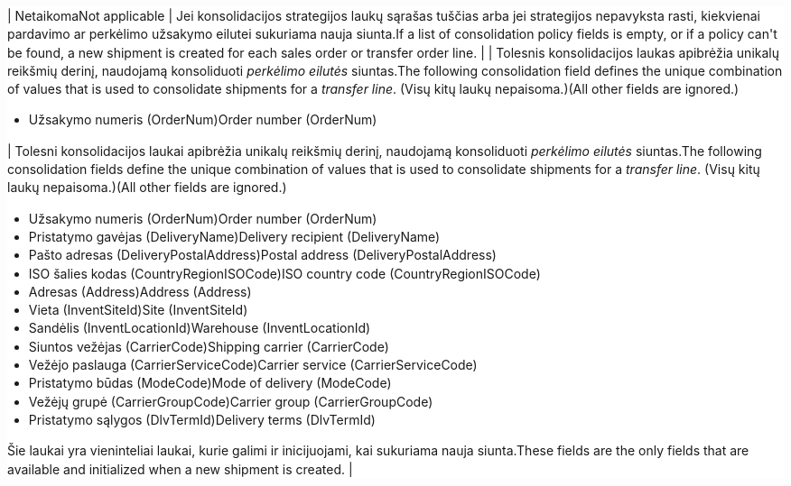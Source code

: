 | <span data-ttu-id="9e0da-202">Netaikoma</span><span class="sxs-lookup"><span data-stu-id="9e0da-202">Not applicable</span></span> | <span data-ttu-id="9e0da-203">Jei konsolidacijos strategijos laukų sąrašas tuščias arba jei strategijos nepavyksta rasti, kiekvienai pardavimo ar perkėlimo užsakymo eilutei sukuriama nauja siunta.</span><span class="sxs-lookup"><span data-stu-id="9e0da-203">If a list of consolidation policy fields is empty, or if a policy can't be found, a new shipment is created for each sales order or transfer order line.</span></span> |
| <span data-ttu-id="9e0da-204">Tolesnis konsolidacijos laukas apibrėžia unikalų reikšmių derinį, naudojamą konsoliduoti *perkėlimo eilutės* siuntas.</span><span class="sxs-lookup"><span data-stu-id="9e0da-204">The following consolidation field defines the unique combination of values that is used to consolidate shipments for a *transfer line*.</span></span> <span data-ttu-id="9e0da-205">(Visų kitų laukų nepaisoma.)</span><span class="sxs-lookup"><span data-stu-id="9e0da-205">(All other fields are ignored.)</span></span><ul><li><span data-ttu-id="9e0da-206">Užsakymo numeris (OrderNum)</span><span class="sxs-lookup"><span data-stu-id="9e0da-206">Order number (OrderNum)</span></span></li></ul> | <span data-ttu-id="9e0da-207">Tolesni konsolidacijos laukai apibrėžia unikalų reikšmių derinį, naudojamą konsoliduoti *perkėlimo eilutės* siuntas.</span><span class="sxs-lookup"><span data-stu-id="9e0da-207">The following consolidation fields define the unique combination of values that is used to consolidate shipments for a *transfer line*.</span></span> <span data-ttu-id="9e0da-208">(Visų kitų laukų nepaisoma.)</span><span class="sxs-lookup"><span data-stu-id="9e0da-208">(All other fields are ignored.)</span></span><ul><li><span data-ttu-id="9e0da-209">Užsakymo numeris (OrderNum)</span><span class="sxs-lookup"><span data-stu-id="9e0da-209">Order number (OrderNum)</span></span></li><li><span data-ttu-id="9e0da-210">Pristatymo gavėjas (DeliveryName)</span><span class="sxs-lookup"><span data-stu-id="9e0da-210">Delivery recipient (DeliveryName)</span></span></li><li><span data-ttu-id="9e0da-211">Pašto adresas (DeliveryPostalAddress)</span><span class="sxs-lookup"><span data-stu-id="9e0da-211">Postal address (DeliveryPostalAddress)</span></span></li><li><span data-ttu-id="9e0da-212">ISO šalies kodas (CountryRegionISOCode)</span><span class="sxs-lookup"><span data-stu-id="9e0da-212">ISO country code (CountryRegionISOCode)</span></span></li><li><span data-ttu-id="9e0da-213">Adresas (Address)</span><span class="sxs-lookup"><span data-stu-id="9e0da-213">Address (Address)</span></span></li><li><span data-ttu-id="9e0da-214">Vieta (InventSiteId)</span><span class="sxs-lookup"><span data-stu-id="9e0da-214">Site (InventSiteId)</span></span></li><li><span data-ttu-id="9e0da-215">Sandėlis (InventLocationId)</span><span class="sxs-lookup"><span data-stu-id="9e0da-215">Warehouse (InventLocationId)</span></span></li><li><span data-ttu-id="9e0da-216">Siuntos vežėjas (CarrierCode)</span><span class="sxs-lookup"><span data-stu-id="9e0da-216">Shipping carrier (CarrierCode)</span></span></li><li><span data-ttu-id="9e0da-217">Vežėjo paslauga (CarrierServiceCode)</span><span class="sxs-lookup"><span data-stu-id="9e0da-217">Carrier service (CarrierServiceCode)</span></span></li><li><span data-ttu-id="9e0da-218">Pristatymo būdas (ModeCode)</span><span class="sxs-lookup"><span data-stu-id="9e0da-218">Mode of delivery (ModeCode)</span></span></li><li><span data-ttu-id="9e0da-219">Vežėjų grupė (CarrierGroupCode)</span><span class="sxs-lookup"><span data-stu-id="9e0da-219">Carrier group (CarrierGroupCode)</span></span></li><li><span data-ttu-id="9e0da-220">Pristatymo sąlygos (DlvTermId)</span><span class="sxs-lookup"><span data-stu-id="9e0da-220">Delivery terms (DlvTermId)</span></span></li></ul><span data-ttu-id="9e0da-221">Šie laukai yra vieninteliai laukai, kurie galimi ir inicijuojami, kai sukuriama nauja siunta.</span><span class="sxs-lookup"><span data-stu-id="9e0da-221">These fields are the only fields that are available and initialized when a new shipment is created.</span></span> |